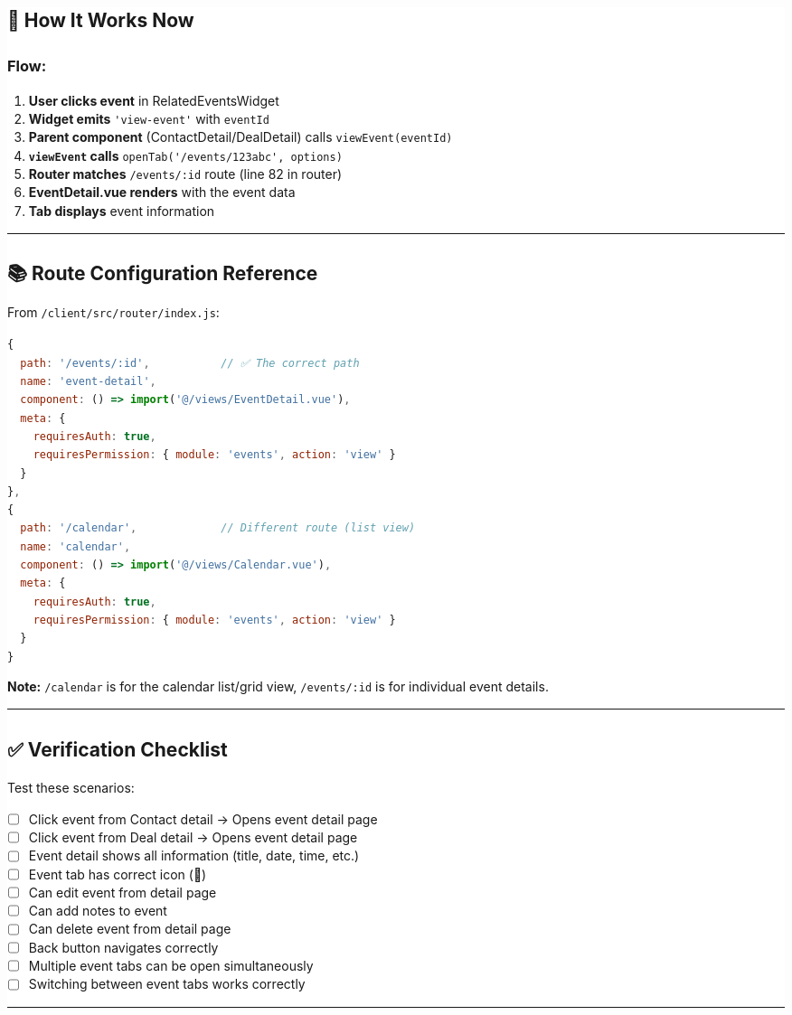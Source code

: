 
## 🎯 How It Works Now

### Flow:
1. **User clicks event** in RelatedEventsWidget
2. **Widget emits** `'view-event'` with `eventId`
3. **Parent component** (ContactDetail/DealDetail) calls `viewEvent(eventId)`
4. **`viewEvent` calls** `openTab('/events/123abc', options)`
5. **Router matches** `/events/:id` route (line 82 in router)
6. **EventDetail.vue renders** with the event data
7. **Tab displays** event information

---

## 📚 Route Configuration Reference

From `/client/src/router/index.js`:

```javascript
{
  path: '/events/:id',           // ✅ The correct path
  name: 'event-detail',
  component: () => import('@/views/EventDetail.vue'),
  meta: { 
    requiresAuth: true, 
    requiresPermission: { module: 'events', action: 'view' } 
  }
},
{
  path: '/calendar',             // Different route (list view)
  name: 'calendar',
  component: () => import('@/views/Calendar.vue'),
  meta: { 
    requiresAuth: true, 
    requiresPermission: { module: 'events', action: 'view' } 
  }
}
```

**Note:** `/calendar` is for the calendar list/grid view, `/events/:id` is for individual event details.

---

## ✅ Verification Checklist

Test these scenarios:
- [ ] Click event from Contact detail → Opens event detail page
- [ ] Click event from Deal detail → Opens event detail page
- [ ] Event detail shows all information (title, date, time, etc.)
- [ ] Event tab has correct icon (📅)
- [ ] Can edit event from detail page
- [ ] Can add notes to event
- [ ] Can delete event from detail page
- [ ] Back button navigates correctly
- [ ] Multiple event tabs can be open simultaneously
- [ ] Switching between event tabs works correctly

---